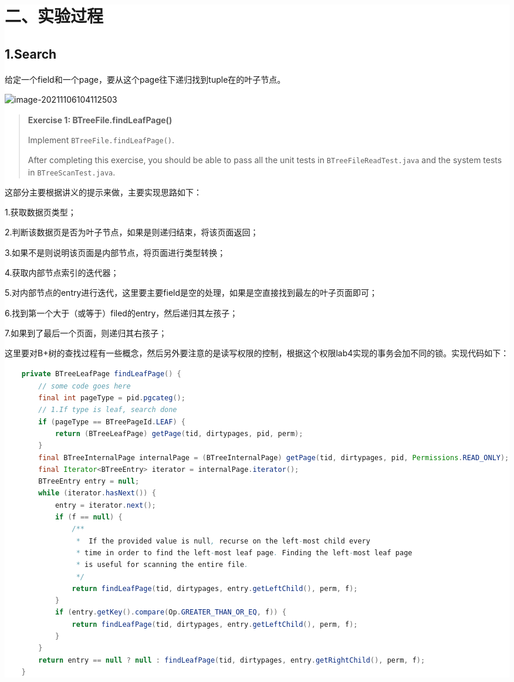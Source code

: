 # 二、实验过程

## 1.Search

给定一个field和一个page，要从这个page往下递归找到tuple在的叶子节点。

![image-20211106104112503](https://gitee.com/zisuu/mypicture/raw/master/9ed885e09fc69dc1ada9234da4b78dbb.png)

> **Exercise 1: BTreeFile.findLeafPage()**
>
> Implement `BTreeFile.findLeafPage()`.
>
> After completing this exercise, you should be able to pass all the unit tests
> in `BTreeFileReadTest.java` and the system tests in `BTreeScanTest.java`.

这部分主要根据讲义的提示来做，主要实现思路如下：

1.获取数据页类型；

2.判断该数据页是否为叶子节点，如果是则递归结束，将该页面返回；

3.如果不是则说明该页面是内部节点，将页面进行类型转换；

4.获取内部节点索引的迭代器；

5.对内部节点的entry进行迭代，这里要主要field是空的处理，如果是空直接找到最左的叶子页面即可；

6.找到第一个大于（或等于）filed的entry，然后递归其左孩子；

7.如果到了最后一个页面，则递归其右孩子；

这里要对B+树的查找过程有一些概念，然后另外要注意的是读写权限的控制，根据这个权限lab4实现的事务会加不同的锁。实现代码如下：

```java
    private BTreeLeafPage findLeafPage() {
        // some code goes here
        final int pageType = pid.pgcateg();
        // 1.If type is leaf, search done
        if (pageType == BTreePageId.LEAF) {
            return (BTreeLeafPage) getPage(tid, dirtypages, pid, perm);
        }
        final BTreeInternalPage internalPage = (BTreeInternalPage) getPage(tid, dirtypages, pid, Permissions.READ_ONLY);
        final Iterator<BTreeEntry> iterator = internalPage.iterator();
        BTreeEntry entry = null;
        while (iterator.hasNext()) {
            entry = iterator.next();
            if (f == null) {
                /**
                 *  If the provided value is null, recurse on the left-most child every
                 * time in order to find the left-most leaf page. Finding the left-most leaf page
                 * is useful for scanning the entire file.
                 */
                return findLeafPage(tid, dirtypages, entry.getLeftChild(), perm, f);
            }
            if (entry.getKey().compare(Op.GREATER_THAN_OR_EQ, f)) {
                return findLeafPage(tid, dirtypages, entry.getLeftChild(), perm, f);
            }
        }
        return entry == null ? null : findLeafPage(tid, dirtypages, entry.getRightChild(), perm, f);
    }
```
